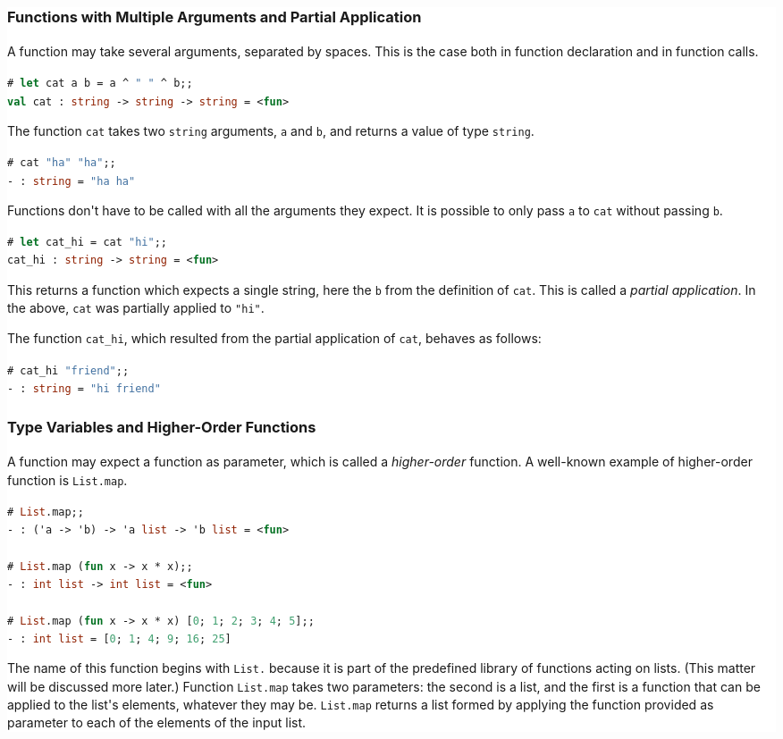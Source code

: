 ### Functions with Multiple Arguments and Partial Application

A function may take several arguments, separated by spaces. This is the case both in function declaration and in function calls.

```ocaml
# let cat a b = a ^ " " ^ b;;
val cat : string -> string -> string = <fun>
```

The function `cat` takes two `string` arguments, `a` and `b`, and returns a value of type `string`.

```ocaml
# cat "ha" "ha";;
- : string = "ha ha"
```

Functions don't have to be called with all the arguments they expect. It is possible to only pass `a` to `cat` without passing `b`.

```ocaml
# let cat_hi = cat "hi";;
cat_hi : string -> string = <fun>
```

This returns a function which expects a single string, here the `b` from the definition of `cat`. This is called a _partial application_. In the above, `cat` was partially applied to `"hi"`.

The function `cat_hi`, which resulted from the partial application of `cat`, behaves as follows:

```ocaml
# cat_hi "friend";;
- : string = "hi friend"
```

### Type Variables and Higher-Order Functions

A function may expect a function as parameter, which is called a _higher-order_ function. A well-known example of higher-order function is `List.map`.

```ocaml
# List.map;;
- : ('a -> 'b) -> 'a list -> 'b list = <fun>

# List.map (fun x -> x * x);;
- : int list -> int list = <fun>

# List.map (fun x -> x * x) [0; 1; 2; 3; 4; 5];;
- : int list = [0; 1; 4; 9; 16; 25]
```

The name of this function begins with `List.` because it is part of the predefined library of functions acting on lists. (This matter will be discussed more later.) Function `List.map` takes two parameters: the second is a list, and the first is a function that can be applied to the list's elements, whatever they may be. `List.map` returns a list formed by applying the function provided as parameter to each of the elements of the input list.
